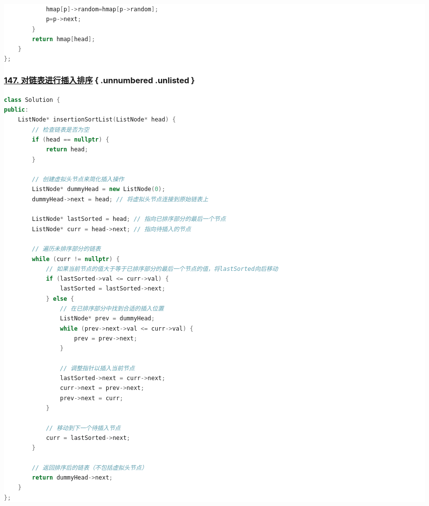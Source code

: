 ````c++
			hmap[p]->random=hmap[p->random];
            p=p->next;
		}
		return hmap[head];
    }
};
````

### [147. 对链表进行插入排序](https://leetcode-cn.com/problems/insertion-sort-list) { .unnumbered .unlisted }

````c++
class Solution {
public:
    ListNode* insertionSortList(ListNode* head) {
        // 检查链表是否为空
        if (head == nullptr) {
            return head;
        }
        
        // 创建虚拟头节点来简化插入操作
        ListNode* dummyHead = new ListNode(0);
        dummyHead->next = head; // 将虚拟头节点连接到原始链表上
        
        ListNode* lastSorted = head; // 指向已排序部分的最后一个节点
        ListNode* curr = head->next; // 指向待插入的节点
        
        // 遍历未排序部分的链表
        while (curr != nullptr) {
            // 如果当前节点的值大于等于已排序部分的最后一个节点的值，将lastSorted向后移动
            if (lastSorted->val <= curr->val) {
                lastSorted = lastSorted->next;
            } else {
                // 在已排序部分中找到合适的插入位置
                ListNode* prev = dummyHead;
                while (prev->next->val <= curr->val) {
                    prev = prev->next;
                }
                
                // 调整指针以插入当前节点
                lastSorted->next = curr->next;
                curr->next = prev->next;
                prev->next = curr;
            }
            
            // 移动到下一个待插入节点
            curr = lastSorted->next;
        }
        
        // 返回排序后的链表（不包括虚拟头节点）
        return dummyHead->next;
    }
};

````
